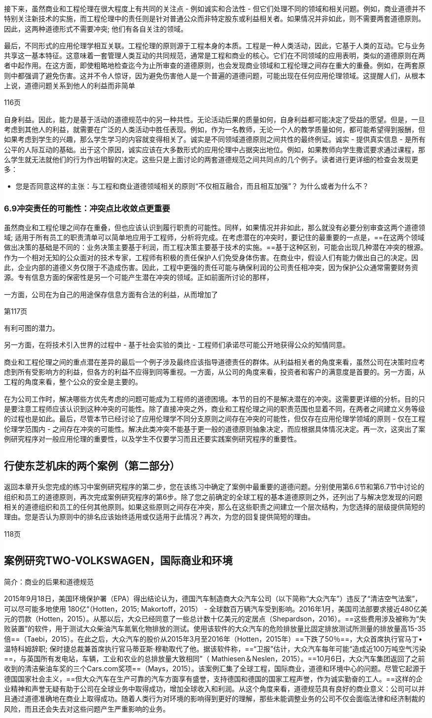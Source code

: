 接下来，虽然商业和工程伦理在很大程度上有共同的关注点 - 例如诚实和合法性 - 但它们处理不同的领域和相关问题。例如，商业道德并不特别关注新技术的实施，而工程伦理中的责任则是针对普通公众而非特定股东或利益相关者。如果情况并非如此，则不需要两套道德原则。因此，这两种道德形式不需要冲突; 他们有各自关注的领域。

最后，不同形式的应用伦理学相互关联。工程伦理的原则源于工程本身的本质。工程是一种人类活动，因此，它基于人类的互动。它与业务共享这一基本特征。这意味着一套管理人类互动的共同规范，通常是工程和商业的核心。它们在不同领域的应用表明，类似的道德原则在两者中起作用。在这方面，即使粗略地检查迄今为止所审查的道德原则，也会发现商业领域和工程伦理之间存在重大的重叠。例如，在两套原则中都强调了避免伤害。这并不令人惊讶，因为避免伤害他人是一个普遍的道德问题，可能出现在任何应用伦理领域。这提醒人们，从根本上说，道德问题关系到他人的利益而非简单

116页 

自身利益。因此，能力是基于活动的道德规范中的另一种共性。无论活动后果的质量如何，自身利益都可能决定了受益的愿望。但是，一旦考虑到其他人的利益，就需要在广泛的人类活动中胜任表现。例如，作为一名教师，无论一个人的教学质量如何，都可能希望得到报酬，但如果考虑到学生的兴趣，那么学生学习的内容就变得相关了。诚实是不同领域道德原则之间共性的最终例证。诚实 - 提供真实信息 - 是所有公平的人际互动的基础。出于这个原因，诚实应该在大多数形式的应用伦理中占据突出地位。例如，如果教师向学生撒谎要求通过课程，那么学生就无法就他们的行为作出明智的决定。这些只是上面讨论的两套道德规范之间共同点的几个例子。读者进行更详细的检查会发现更多：

- 您是否同意这样的主张：与工程和商业道德领域相关的原则“不仅相互融合，而且相互加强”？ 为什么或者为什么不？

### 6.9冲突责任的可能性：冲突点比收敛点更重要 

虽然商业和工程伦理之间存在重叠，但也应该认识到履行职责的可能性。同样，如果情况并非如此，那么就没有必要分别审查这两个道德领域; 适用于所有员工的职责清单可以简单地应用于工程师，分析将完成。在考虑潜在的冲突时，要记住的最重要的一点是，==在这两个领域做出决策的基础是不同的：业务决策主要基于利润，而工程决策主要基于技术的实施。==基于这种区别，可能会出现几种潜在冲突的根源。作为一个相对无知的公众面对的技术专家，工程师有积极的责任保护人们免受身体伤害。在商业中，假设人们有能力做出自己的决定。因此，企业内部的道德义务仅限于不造成伤害。因此，工程中更强的责任可能与确保利润的公司责任相冲突，因为保护公众通常需要财务资源。专有信息方面的保密性是另一个可能产生潜在冲突的领域。正如前面所讨论的那样，

一方面，公司在为自己的用途保存信息方面有合法的利益，从而增加了

第117页

有利可图的潜力。

另一方面，在将技术引入世界的过程中 - 基于社会实验的类比 - 工程师们承诺尽可能公开地获得公众的知情同意。

商业和工程伦理之间的重点潜在差异的最后一个例子涉及最终应该指导道德责任的群体。从利益相关者的角度来看，虽然公司在决策时应考虑到所有受影响方的利益，但各方的利益不应得到同等重视。一方面，从公司的角度来看，投资者和客户的满意度是首要的。另一方面，从工程的角度来看，整个公众的安全是主要的。

在为公司工作时，解决哪些方优先考虑的问题可能成为工程师的道德困境。本节的目的不是解决潜在的冲突。这需要更详细的分析。目的只是要注意工程师应该认识到这种冲突的可能性。除了直接冲突之外，商业和工程伦理之间的职责范围也显着不同，在两者之间建立义务等级的过程也是如此。最后，尽管本节已经讨论了应用伦理学不同分支原则之间存在冲突的可能性，但仅存在应用伦理学领域的原则 - 仅在工程伦理学范围内 - 之间存在冲突的可能性。解决此类冲突不能基于更一般的道德原则抽象决定，而应根据具体情况决定。再一次，这突出了案例研究程序对一般应用伦理的重要性，以及学生不仅要学习而且还要实践案例研究程序的重要性。

## 行使东芝机床的两个案例（第二部分） 

返回本章开头您完成的练习中案例研究程序的第二步，您在该练习中确定了案例中最重要的道德问题。分别使用第6.6节和第6.7节中讨论的组织和员工的道德原则，再次完成案例研究程序的第6步。除了您之前确定的全球工程的基本道德原则之外，还列出了与解决您发现的问题相关的道德组织和员工的任何其他原则。如果这些原则之间存在冲突，那么在这些职责之间建立一个层次结构，为您选择的层级提供简短的理由。您是否认为原则中的排名应该始终适用或仅适用于此情况？再次，为您的回复提供简短的理由。

118页 

## 案例研究TWO-VOLKSWAGEN，国际商业和环境 

简介：商业的后果和道德规范

2015年9月18日，美国环境保护署（EPA）得出结论认为，德国汽车制造商大众汽车公司（以下简称“大众汽车”）违反了“清洁空气法案”，可以尽可能多地使用 180亿“（Hotten，2015; Makortoff，2015） - 全球数百万辆汽车受到影响。2016年1月，美国司法部要求接近480亿美元的罚款（Hotten，2015）。从那以后，大众已经同意了一些总计数十亿美元的定居点（Shepardson，2016）。==这些费用涉及被称为“失败装置”的软件，用于测试大众柴油汽车氮氧化物排放的测试。使用该软件的大众汽车的危险排放量比固定排放测试所测量的排放量高15-35倍==（Taebi，2015）。在此之后，大众汽车的股价从2015年3月至2016年（Hotten，2015年）==下跌了50％==，大众首席执行官马丁•温特科姆辞职; 保时捷总裁兼首席执行官马蒂亚斯·穆勒取代了他。据该软件称，==“卫报”估计，大众汽车每年可能“造成近100万吨空气污染==，与英国所有发电站，车辆，工业和农业的总排放量大致相同”（ Mathiesen＆Neslen，2015）。==10月6日，大众汽车集团返回了之前收到的清洁柴油车奖的三个Cars.com奖项==（Mays，2015）。该案例汇集了全球工程，国际商业，道德和环境中心的问题。尽管它起源于德国国家社会主义，==但大众汽车在生产可靠的汽车方面享有盛誉，支持德国和德国的国家工程声誉，作为诚实勤奋的工人。==这样的企业精神和声誉无疑有助于公司在全球业务中取得成功，增加全球收入和利润。从这个角度来看，道德规范具有良好的商业意义：公司可以并且通过道德准确地在商业上取得成功。随着人类行为对环境的影响得到更好的理解，那些未能调整业务的公司不仅会面临法律和经济制裁的风险，而且还会失去对这些问题产生严重影响的业务。
